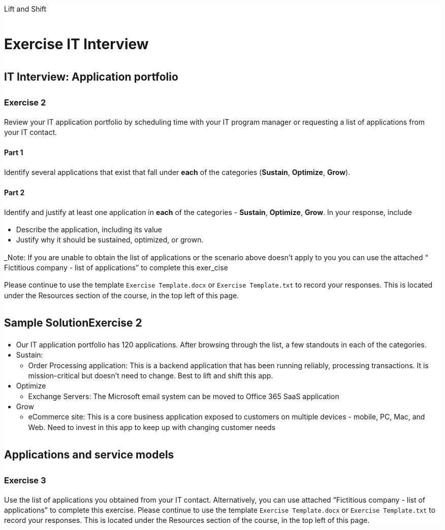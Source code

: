 Lift and Shift


# Exercise IT Interview

## IT Interview: Application portfolio

### Exercise 2

Review your IT application portfolio by scheduling time with your IT program manager or requesting a list of applications from your IT contact.

#### Part 1

Identify several applications that exist that fall under **each** of the categories (**Sustain**, **Optimize**, **Grow**).

#### Part 2

Identify and justify at least one application in **each** of the categories - **Sustain**, **Optimize**, **Grow**. In your response, include

- Describe the application, including its value
- Justify why it should be sustained, optimized, or grown.

_Note: If you are unable to obtain the list of applications or the scenario above doesn’t apply to you you can use the attached “ Fictitious company - list of applications” to complete this exer_cise

Please continue to use the template `Exercise Template.docx` or `Exercise Template.txt` to record your responses. This is located under the Resources section of the course, in the top left of this page.

## Sample SolutionExercise 2

- Our IT application portfolio has 120 applications. After browsing through the list, a few standouts in each of the categories.
- Sustain:
    - Order Processing application: This is a backend application that has been running reliably, processing transactions. It is mission-critical but doesn’t need to change. Best to lift and shift this app.
- Optimize
    - Exchange Servers: The Microsoft email system can be moved to Office 365 SaaS application
- Grow
    - eCommerce site: This is a core business application exposed to customers on multiple devices - mobile, PC, Mac, and Web. Need to invest in this app to keep up with changing customer needs
## Applications and service models

### Exercise 3

Use the list of applications you obtained from your IT contact. Alternatively, you can use attached “Fictitious company - list of applications” to complete this exercise. Please continue to use the template `Exercise Template.docx` or `Exercise Template.txt` to record your responses. This is located under the Resources section of the course, in the top left of this page.

